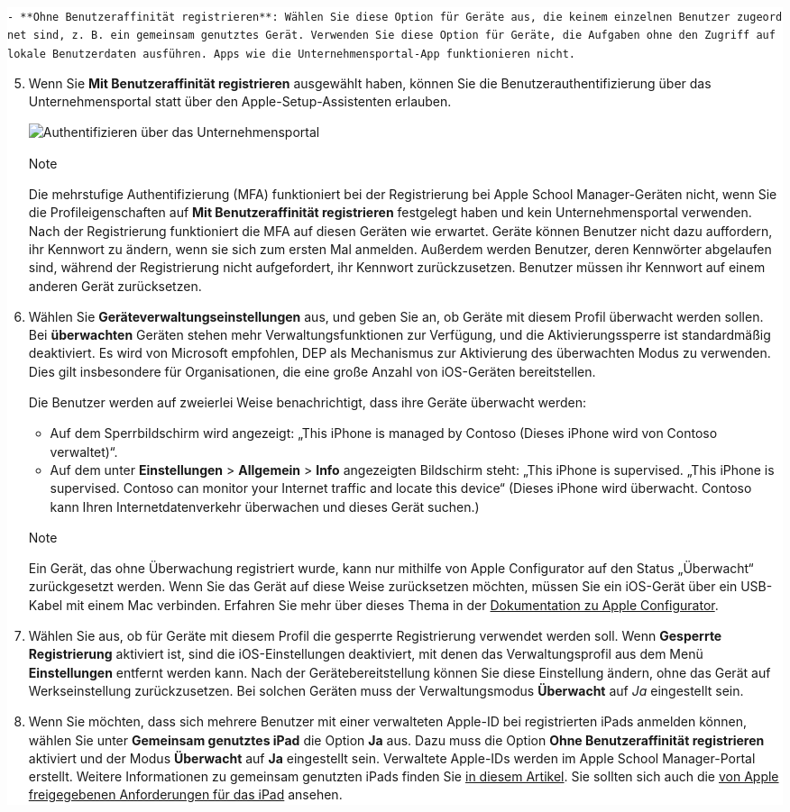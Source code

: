     - **Ohne Benutzeraffinität registrieren**: Wählen Sie diese Option für Geräte aus, die keinem einzelnen Benutzer zugeordnet sind, z. B. ein gemeinsam genutztes Gerät. Verwenden Sie diese Option für Geräte, die Aufgaben ohne den Zugriff auf lokale Benutzerdaten ausführen. Apps wie die Unternehmensportal-App funktionieren nicht.

5. Wenn Sie **Mit Benutzeraffinität registrieren** ausgewählt haben, können Sie die Benutzerauthentifizierung über das Unternehmensportal statt über den Apple-Setup-Assistenten erlauben.

    ![Authentifizieren über das Unternehmensportal](./media/device-enrollment-program-enroll-ios/authenticatewithcompanyportal.png)

    >[!NOTE]
    >Die mehrstufige Authentifizierung (MFA) funktioniert bei der Registrierung bei Apple School Manager-Geräten nicht, wenn Sie die Profileigenschaften auf **Mit Benutzeraffinität registrieren** festgelegt haben und kein Unternehmensportal verwenden. Nach der Registrierung funktioniert die MFA auf diesen Geräten wie erwartet. Geräte können Benutzer nicht dazu auffordern, ihr Kennwort zu ändern, wenn sie sich zum ersten Mal anmelden. Außerdem werden Benutzer, deren Kennwörter abgelaufen sind, während der Registrierung nicht aufgefordert, ihr Kennwort zurückzusetzen. Benutzer müssen ihr Kennwort auf einem anderen Gerät zurücksetzen.

6. Wählen Sie **Geräteverwaltungseinstellungen** aus, und geben Sie an, ob Geräte mit diesem Profil überwacht werden sollen.
    Bei **überwachten** Geräten stehen mehr Verwaltungsfunktionen zur Verfügung, und die Aktivierungssperre ist standardmäßig deaktiviert. Es wird von Microsoft empfohlen, DEP als Mechanismus zur Aktivierung des überwachten Modus zu verwenden. Dies gilt insbesondere für Organisationen, die eine große Anzahl von iOS-Geräten bereitstellen.

    Die Benutzer werden auf zweierlei Weise benachrichtigt, dass ihre Geräte überwacht werden:

    - Auf dem Sperrbildschirm wird angezeigt: „This iPhone is managed by Contoso (Dieses iPhone wird von Contoso verwaltet)“.
    - Auf dem unter **Einstellungen** > **Allgemein** > **Info** angezeigten Bildschirm steht: „This iPhone is supervised. „This iPhone is supervised. Contoso can monitor your Internet traffic and locate this device“ (Dieses iPhone wird überwacht. Contoso kann Ihren Internetdatenverkehr überwachen und dieses Gerät suchen.)

     > [!NOTE]
     > Ein Gerät, das ohne Überwachung registriert wurde, kann nur mithilfe von Apple Configurator auf den Status „Überwacht“ zurückgesetzt werden. Wenn Sie das Gerät auf diese Weise zurücksetzen möchten, müssen Sie ein iOS-Gerät über ein USB-Kabel mit einem Mac verbinden. Erfahren Sie mehr über dieses Thema in der [Dokumentation zu Apple Configurator](http://help.apple.com/configurator/mac/2.3).

7. Wählen Sie aus, ob für Geräte mit diesem Profil die gesperrte Registrierung verwendet werden soll. Wenn **Gesperrte Registrierung** aktiviert ist, sind die iOS-Einstellungen deaktiviert, mit denen das Verwaltungsprofil aus dem Menü **Einstellungen** entfernt werden kann. Nach der Gerätebereitstellung können Sie diese Einstellung ändern, ohne das Gerät auf Werkseinstellung zurückzusetzen. Bei solchen Geräten muss der Verwaltungsmodus **Überwacht** auf *Ja* eingestellt sein. 

8. Wenn Sie möchten, dass sich mehrere Benutzer mit einer verwalteten Apple-ID bei registrierten iPads anmelden können, wählen Sie unter **Gemeinsam genutztes iPad** die Option **Ja** aus. Dazu muss die Option **Ohne Benutzeraffinität registrieren** aktiviert und der Modus **Überwacht** auf **Ja** eingestellt sein. Verwaltete Apple-IDs werden im Apple School Manager-Portal erstellt. Weitere Informationen zu gemeinsam genutzten iPads finden Sie [in diesem Artikel](education-settings-configure-ios-shared.md). Sie sollten sich auch die [von Apple freigegebenen Anforderungen für das iPad](https://help.apple.com/classroom/ipad/2.0/#/cad7e2e0cf56) ansehen.
